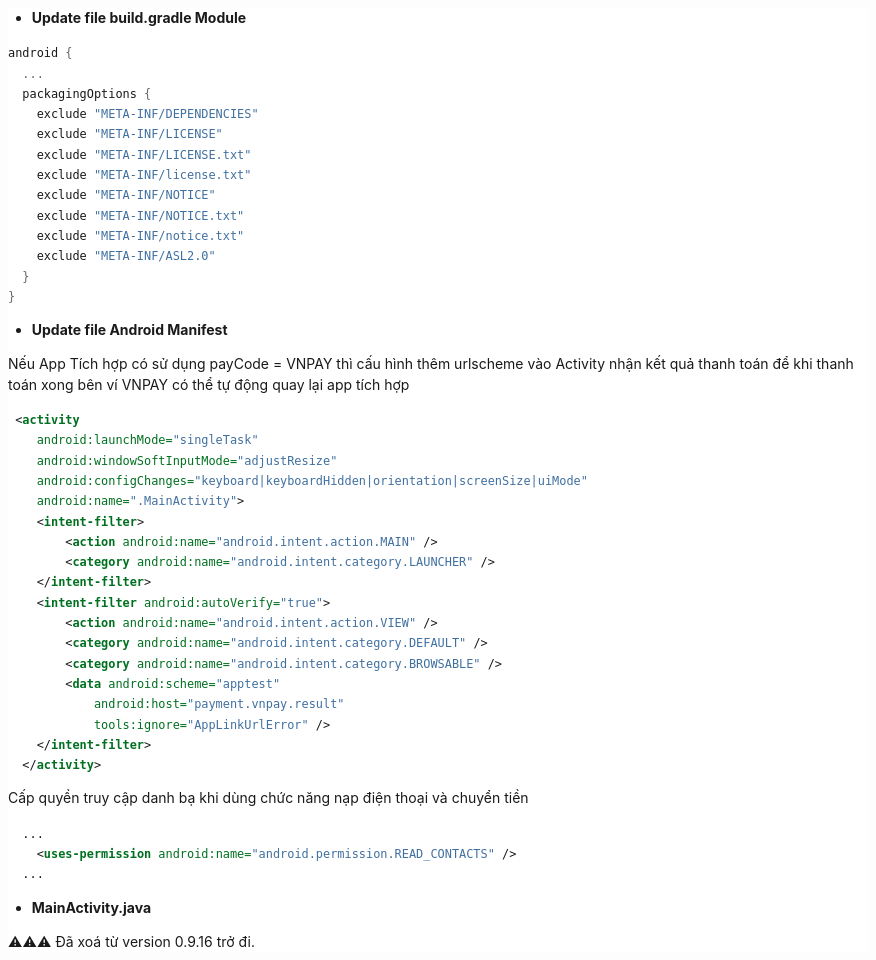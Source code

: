 - **Update file build.gradle Module**

```kotlin
android {
  ...
  packagingOptions {
    exclude "META-INF/DEPENDENCIES"
    exclude "META-INF/LICENSE"
    exclude "META-INF/LICENSE.txt"
    exclude "META-INF/license.txt"
    exclude "META-INF/NOTICE"
    exclude "META-INF/NOTICE.txt"
    exclude "META-INF/notice.txt"
    exclude "META-INF/ASL2.0"
  }
}
```

- **Update file Android Manifest**

Nếu App Tích hợp có sử dụng payCode = VNPAY thì cấu hình thêm urlscheme vào Activity nhận kết quả thanh toán để khi thanh toán xong bên ví VNPAY có thể tự động quay lại app tích hợp

```xml
 <activity
    android:launchMode="singleTask"
    android:windowSoftInputMode="adjustResize"
    android:configChanges="keyboard|keyboardHidden|orientation|screenSize|uiMode"
    android:name=".MainActivity">
    <intent-filter>
        <action android:name="android.intent.action.MAIN" />
        <category android:name="android.intent.category.LAUNCHER" />
    </intent-filter>
    <intent-filter android:autoVerify="true">
        <action android:name="android.intent.action.VIEW" />
        <category android:name="android.intent.category.DEFAULT" />
        <category android:name="android.intent.category.BROWSABLE" />
        <data android:scheme="apptest"
            android:host="payment.vnpay.result"
            tools:ignore="AppLinkUrlError" />
    </intent-filter>
  </activity>
```

Cấp quyền truy cập danh bạ khi dùng chức năng nạp điện thoại và chuyển tiền

```xml
  ...
    <uses-permission android:name="android.permission.READ_CONTACTS" />
  ...
```

- **MainActivity.java**

⚠️⚠️⚠️ Đã xoá từ version 0.9.16 trở đi. 

